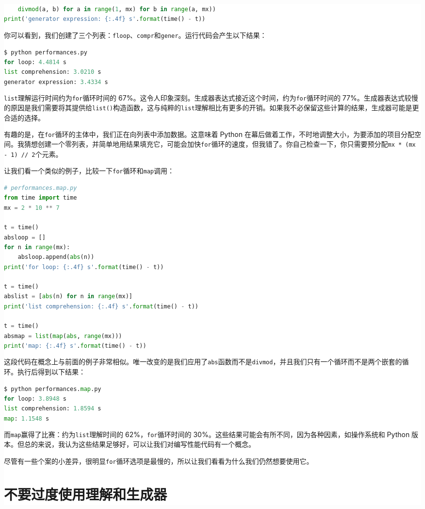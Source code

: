 ```py
    divmod(a, b) for a in range(1, mx) for b in range(a, mx))
print('generator expression: {:.4f} s'.format(time() - t))
```

你可以看到，我们创建了三个列表：`floop`、`compr`和`gener`。运行代码会产生以下结果：

```py
$ python performances.py
for loop: 4.4814 s
list comprehension: 3.0210 s
generator expression: 3.4334 s
```

`list`理解运行时间约为`for`循环时间的 67%。这令人印象深刻。生成器表达式接近这个时间，约为`for`循环时间的 77%。生成器表达式较慢的原因是我们需要将其提供给`list()`构造函数，这与纯粹的`list`理解相比有更多的开销。如果我不必保留这些计算的结果，生成器可能是更合适的选择。

有趣的是，在`for`循环的主体中，我们正在向列表中添加数据。这意味着 Python 在幕后做着工作，不时地调整大小，为要添加的项目分配空间。我猜想创建一个零列表，并简单地用结果填充它，可能会加快`for`循环的速度，但我错了。你自己检查一下，你只需要预分配`mx * (mx - 1) // 2`个元素。

让我们看一个类似的例子，比较一下`for`循环和`map`调用：

```py
# performances.map.py
from time import time
mx = 2 * 10 ** 7

t = time()
absloop = []
for n in range(mx):
    absloop.append(abs(n))
print('for loop: {:.4f} s'.format(time() - t))

t = time()
abslist = [abs(n) for n in range(mx)]
print('list comprehension: {:.4f} s'.format(time() - t))

t = time()
absmap = list(map(abs, range(mx)))
print('map: {:.4f} s'.format(time() - t))
```

这段代码在概念上与前面的例子非常相似。唯一改变的是我们应用了`abs`函数而不是`divmod`，并且我们只有一个循环而不是两个嵌套的循环。执行后得到以下结果：

```py
$ python performances.map.py
for loop: 3.8948 s
list comprehension: 1.8594 s
map: 1.1548 s
```

而`map`赢得了比赛：约为`list`理解时间的 62%，`for`循环时间的 30%。这些结果可能会有所不同，因为各种因素，如操作系统和 Python 版本。但总的来说，我认为这些结果足够好，可以让我们对编写性能代码有一个概念。

尽管有一些个案的小差异，很明显`for`循环选项是最慢的，所以让我们看看为什么我们仍然想要使用它。

# 不要过度使用理解和生成器
